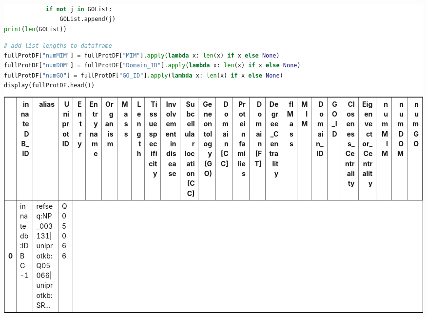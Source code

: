 ```python
            if not j in GOList:
                GOList.append(j)
print(len(GOList))
```


```python
# add list lengths to dataframe
fullProtDF["numMIM"] = fullProtDF["MIM"].apply(lambda x: len(x) if x else None)
fullProtDF["numDOM"] = fullProtDF["Domain_ID"].apply(lambda x: len(x) if x else None)
fullProtDF["numGO"] = fullProtDF["GO_ID"].apply(lambda x: len(x) if x else None)
display(fullProtDF.head())
```


<div>
<style scoped>
    .dataframe tbody tr th:only-of-type {
        vertical-align: middle;
    }

    .dataframe tbody tr th {
        vertical-align: top;
    }

    .dataframe thead th {
        text-align: right;
    }
</style>
<table border="1" class="dataframe">
  <thead>
    <tr style="text-align: right;">
      <th></th>
      <th>innateDB_ID</th>
      <th>alias</th>
      <th>UniprotID</th>
      <th>Entry</th>
      <th>Entry name</th>
      <th>Organism</th>
      <th>Mass</th>
      <th>Length</th>
      <th>Tissue specificity</th>
      <th>Involvement in disease</th>
      <th>Subcellular location [CC]</th>
      <th>Gene ontology (GO)</th>
      <th>Domain [CC]</th>
      <th>Protein families</th>
      <th>Domain [FT]</th>
      <th>Degree_Centrality</th>
      <th>flMass</th>
      <th>MIM</th>
      <th>Domain_ID</th>
      <th>GO_ID</th>
      <th>Closeness_Centrality</th>
      <th>Eigenvector_Centrality</th>
      <th>numMIM</th>
      <th>numDOM</th>
      <th>numGO</th>
    </tr>
  </thead>
  <tbody>
    <tr>
      <th>0</th>
      <td>innatedb:IDBG-1</td>
      <td>refseq:NP_003131|uniprotkb:Q05066|uniprotkb:SR...</td>
      <td>Q05066</td>